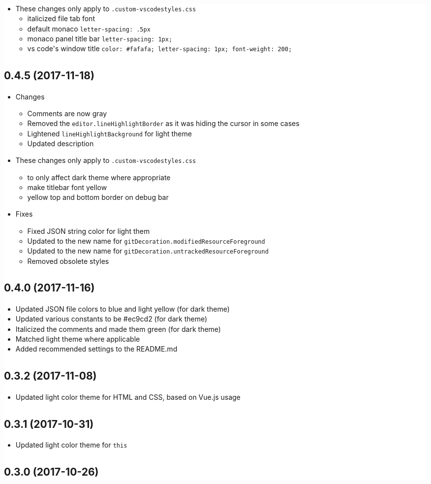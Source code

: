 - These changes only apply to `.custom-vscodestyles.css`
  - italicized file tab font
  - default monaco `letter-spacing: .5px`
  - monaco panel title bar `letter-spacing: 1px;`
  - vs code's window title `color: #fafafa; letter-spacing: 1px; font-weight: 200;`

<a name="0.4.5"></a>

## 0.4.5 (2017-11-18)

- Changes

  - Comments are now gray
  - Removed the `editor.lineHighlightBorder` as it was hiding the cursor in some cases
  - Lightened `lineHighlightBackground` for light theme
  - Updated description

- These changes only apply to `.custom-vscodestyles.css`

  - to only affect dark theme where appropriate
  - make titlebar font yellow
  - yellow top and bottom border on debug bar

- Fixes
  - Fixed JSON string color for light them
  - Updated to the new name for `gitDecoration.modifiedResourceForeground`
  - Updated to the new name for `gitDecoration.untrackedResourceForeground`
  - Removed obsolete styles

<a name="0.4.0"></a>

## 0.4.0 (2017-11-16)

- Updated JSON file colors to blue and light yellow (for dark theme)
- Updated various constants to be #ec9cd2 (for dark theme)
- Italicized the comments and made them green (for dark theme)
- Matched light theme where applicable
- Added recommended settings to the README.md

<a name="0.3.2"></a>

## 0.3.2 (2017-11-08)

- Updated light color theme for HTML and CSS, based on Vue.js usage

<a name="0.3.1"></a>

## 0.3.1 (2017-10-31)

- Updated light color theme for `this`

<a name="0.3.0"></a>

## 0.3.0 (2017-10-26)
